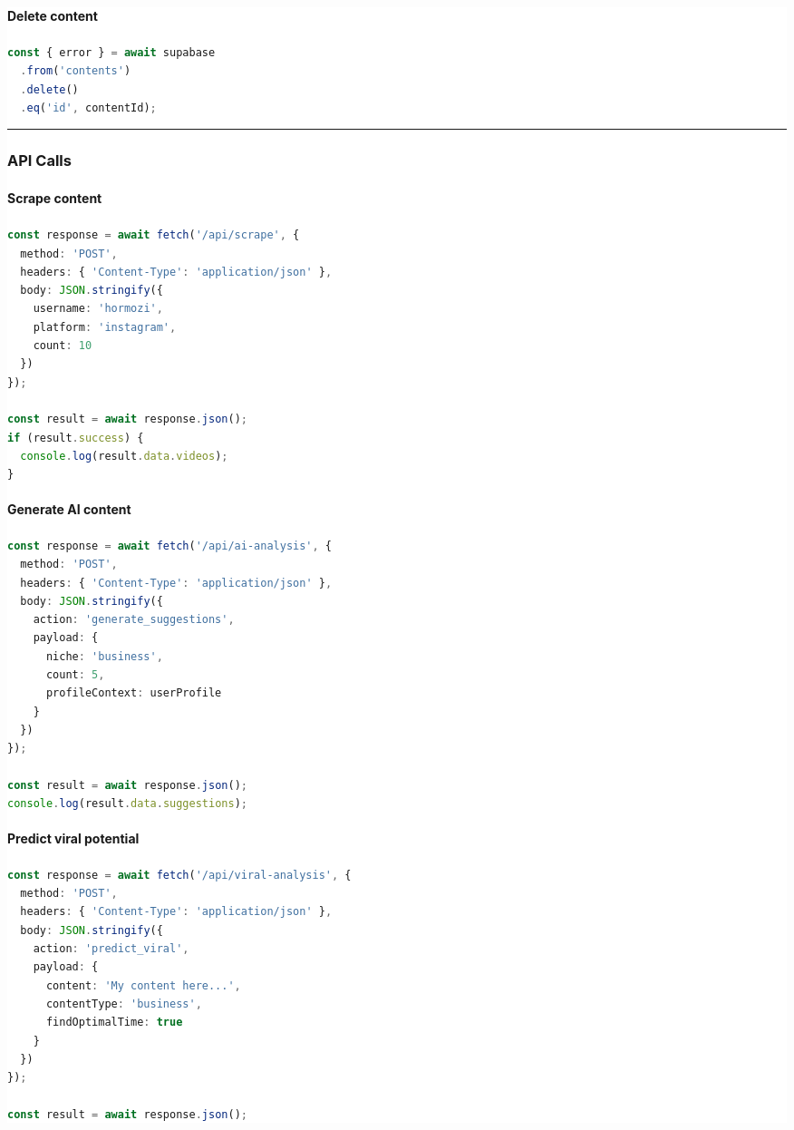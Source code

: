 #### Delete content
```typescript
const { error } = await supabase
  .from('contents')
  .delete()
  .eq('id', contentId);
```

---

### API Calls

#### Scrape content
```typescript
const response = await fetch('/api/scrape', {
  method: 'POST',
  headers: { 'Content-Type': 'application/json' },
  body: JSON.stringify({
    username: 'hormozi',
    platform: 'instagram',
    count: 10
  })
});

const result = await response.json();
if (result.success) {
  console.log(result.data.videos);
}
```

#### Generate AI content
```typescript
const response = await fetch('/api/ai-analysis', {
  method: 'POST',
  headers: { 'Content-Type': 'application/json' },
  body: JSON.stringify({
    action: 'generate_suggestions',
    payload: {
      niche: 'business',
      count: 5,
      profileContext: userProfile
    }
  })
});

const result = await response.json();
console.log(result.data.suggestions);
```

#### Predict viral potential
```typescript
const response = await fetch('/api/viral-analysis', {
  method: 'POST',
  headers: { 'Content-Type': 'application/json' },
  body: JSON.stringify({
    action: 'predict_viral',
    payload: {
      content: 'My content here...',
      contentType: 'business',
      findOptimalTime: true
    }
  })
});

const result = await response.json();
```